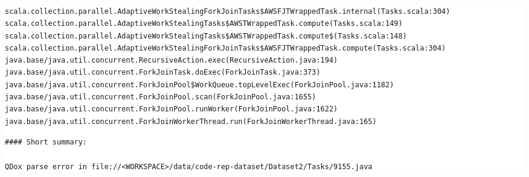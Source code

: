 	scala.collection.parallel.AdaptiveWorkStealingForkJoinTasks$AWSFJTWrappedTask.internal(Tasks.scala:304)
	scala.collection.parallel.AdaptiveWorkStealingTasks$AWSTWrappedTask.compute(Tasks.scala:149)
	scala.collection.parallel.AdaptiveWorkStealingTasks$AWSTWrappedTask.compute$(Tasks.scala:148)
	scala.collection.parallel.AdaptiveWorkStealingForkJoinTasks$AWSFJTWrappedTask.compute(Tasks.scala:304)
	java.base/java.util.concurrent.RecursiveAction.exec(RecursiveAction.java:194)
	java.base/java.util.concurrent.ForkJoinTask.doExec(ForkJoinTask.java:373)
	java.base/java.util.concurrent.ForkJoinPool$WorkQueue.topLevelExec(ForkJoinPool.java:1182)
	java.base/java.util.concurrent.ForkJoinPool.scan(ForkJoinPool.java:1655)
	java.base/java.util.concurrent.ForkJoinPool.runWorker(ForkJoinPool.java:1622)
	java.base/java.util.concurrent.ForkJoinWorkerThread.run(ForkJoinWorkerThread.java:165)
```
#### Short summary: 

QDox parse error in file://<WORKSPACE>/data/code-rep-dataset/Dataset2/Tasks/9155.java